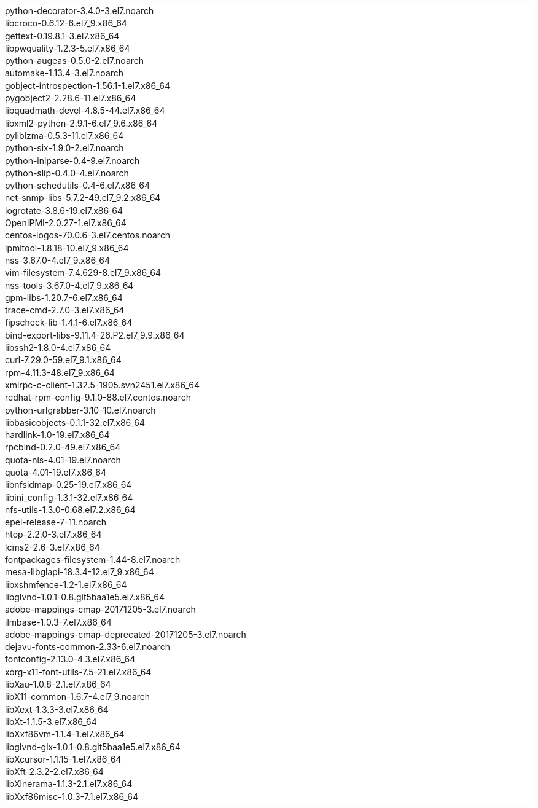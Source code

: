 python-decorator-3.4.0-3.el7.noarch    
libcroco-0.6.12-6.el7_9.x86_64    
gettext-0.19.8.1-3.el7.x86_64    
libpwquality-1.2.3-5.el7.x86_64    
python-augeas-0.5.0-2.el7.noarch    
automake-1.13.4-3.el7.noarch    
gobject-introspection-1.56.1-1.el7.x86_64    
pygobject2-2.28.6-11.el7.x86_64    
libquadmath-devel-4.8.5-44.el7.x86_64    
libxml2-python-2.9.1-6.el7_9.6.x86_64    
pyliblzma-0.5.3-11.el7.x86_64    
python-six-1.9.0-2.el7.noarch    
python-iniparse-0.4-9.el7.noarch    
python-slip-0.4.0-4.el7.noarch    
python-schedutils-0.4-6.el7.x86_64    
net-snmp-libs-5.7.2-49.el7_9.2.x86_64    
logrotate-3.8.6-19.el7.x86_64    
OpenIPMI-2.0.27-1.el7.x86_64    
centos-logos-70.0.6-3.el7.centos.noarch    
ipmitool-1.8.18-10.el7_9.x86_64    
nss-3.67.0-4.el7_9.x86_64    
vim-filesystem-7.4.629-8.el7_9.x86_64    
nss-tools-3.67.0-4.el7_9.x86_64    
gpm-libs-1.20.7-6.el7.x86_64    
trace-cmd-2.7.0-3.el7.x86_64    
fipscheck-lib-1.4.1-6.el7.x86_64    
bind-export-libs-9.11.4-26.P2.el7_9.9.x86_64    
libssh2-1.8.0-4.el7.x86_64    
curl-7.29.0-59.el7_9.1.x86_64    
rpm-4.11.3-48.el7_9.x86_64    
xmlrpc-c-client-1.32.5-1905.svn2451.el7.x86_64    
redhat-rpm-config-9.1.0-88.el7.centos.noarch    
python-urlgrabber-3.10-10.el7.noarch    
libbasicobjects-0.1.1-32.el7.x86_64    
hardlink-1.0-19.el7.x86_64    
rpcbind-0.2.0-49.el7.x86_64    
quota-nls-4.01-19.el7.noarch    
quota-4.01-19.el7.x86_64    
libnfsidmap-0.25-19.el7.x86_64    
libini_config-1.3.1-32.el7.x86_64    
nfs-utils-1.3.0-0.68.el7.2.x86_64    
epel-release-7-11.noarch    
htop-2.2.0-3.el7.x86_64    
lcms2-2.6-3.el7.x86_64    
fontpackages-filesystem-1.44-8.el7.noarch    
mesa-libglapi-18.3.4-12.el7_9.x86_64    
libxshmfence-1.2-1.el7.x86_64    
libglvnd-1.0.1-0.8.git5baa1e5.el7.x86_64    
adobe-mappings-cmap-20171205-3.el7.noarch    
ilmbase-1.0.3-7.el7.x86_64    
adobe-mappings-cmap-deprecated-20171205-3.el7.noarch    
dejavu-fonts-common-2.33-6.el7.noarch    
fontconfig-2.13.0-4.3.el7.x86_64    
xorg-x11-font-utils-7.5-21.el7.x86_64    
libXau-1.0.8-2.1.el7.x86_64    
libX11-common-1.6.7-4.el7_9.noarch    
libXext-1.3.3-3.el7.x86_64    
libXt-1.1.5-3.el7.x86_64    
libXxf86vm-1.1.4-1.el7.x86_64    
libglvnd-glx-1.0.1-0.8.git5baa1e5.el7.x86_64    
libXcursor-1.1.15-1.el7.x86_64    
libXft-2.3.2-2.el7.x86_64    
libXinerama-1.1.3-2.1.el7.x86_64    
libXxf86misc-1.0.3-7.1.el7.x86_64    